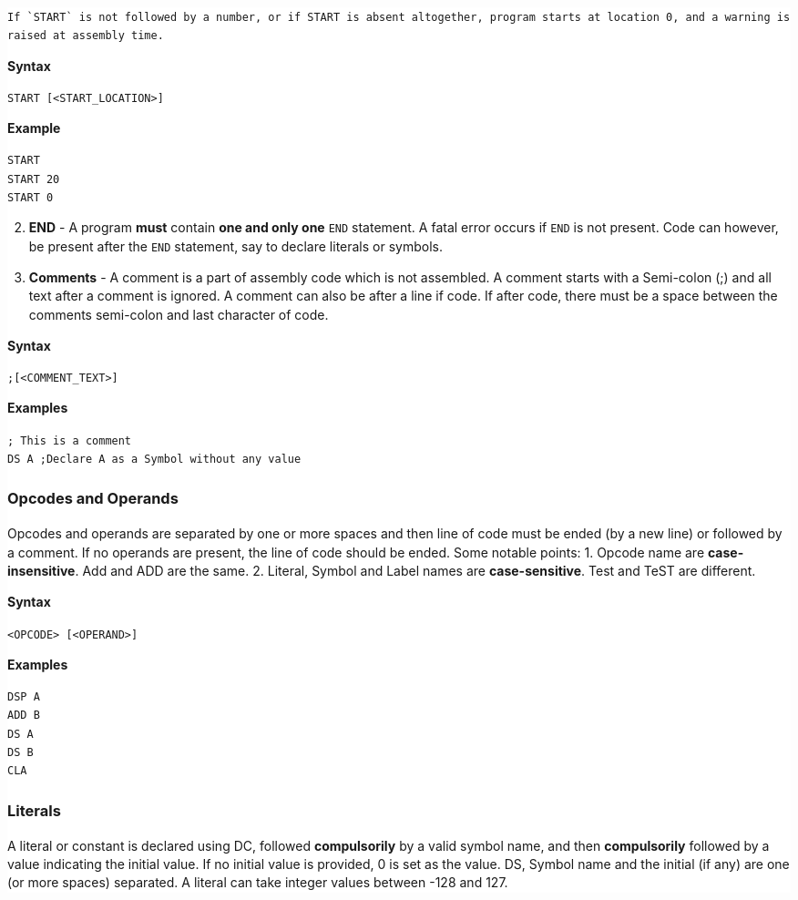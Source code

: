 	If `START` is not followed by a number, or if START is absent altogether, program starts at location 0, and a warning is raised at assembly time.
**Syntax**
```
START [<START_LOCATION>]
```
**Example**
```
START
START 20
START 0
```

2. **END** -  A program **must** contain **one and only one** `END` statement. A fatal error occurs if `END` is not present. Code can however, be present after the `END` statement, say to declare literals or symbols.

3. **Comments** - A comment is a part of assembly code which is not assembled. A comment starts with a Semi-colon (;) and all text after a comment is ignored. A comment can also be after a line if code. If after code, there must be a space between the comments semi-colon and last character of code.

**Syntax**
```
;[<COMMENT_TEXT>]
```
**Examples**
```
; This is a comment
DS A ;Declare A as a Symbol without any value
```
### Opcodes and Operands
Opcodes and operands are separated by one or more spaces and then line of code must be ended (by a new line) or followed by a comment. If no operands are present, the line of code should be ended. 
Some notable points:
	1. Opcode name are **case-insensitive**. Add and ADD are the same.
	2. Literal, Symbol and Label names are **case-sensitive**. Test and TeST are different.

**Syntax**
```
<OPCODE> [<OPERAND>]
```
**Examples**
```
DSP A
ADD B
DS A
DS B
CLA
```

### Literals
A literal or constant is declared using DC, followed **compulsorily** by a valid symbol name, and then **compulsorily** followed by a value indicating the initial value. If no initial value is provided, 0 is set as the value. DS, Symbol name and the initial (if any) are one (or more spaces) separated. A literal can take integer values between -128 and 127. 
